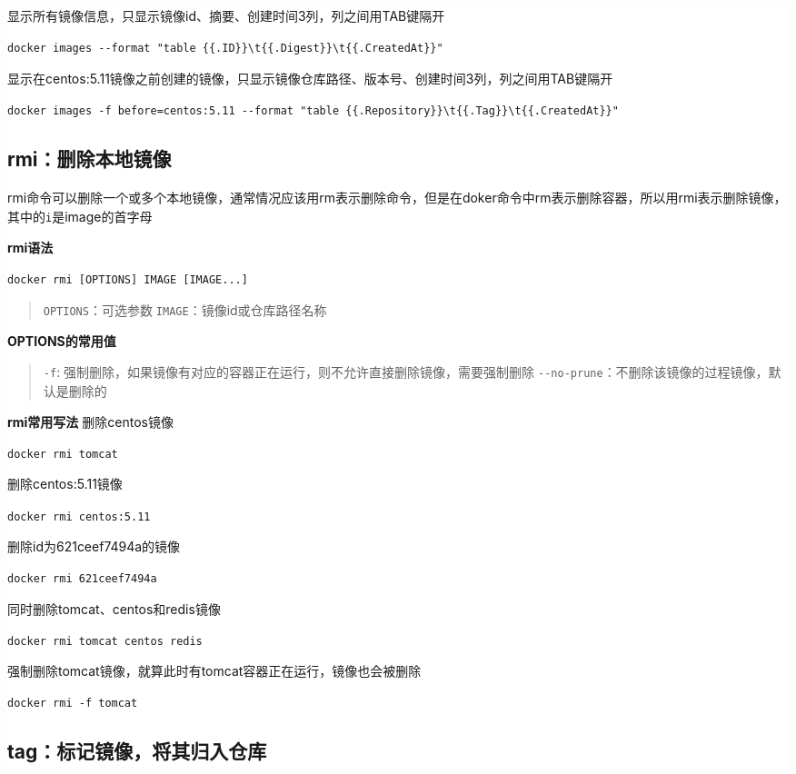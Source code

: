 显示所有镜像信息，只显示镜像id、摘要、创建时间3列，列之间用TAB键隔开

```
docker images --format "table {{.ID}}\t{{.Digest}}\t{{.CreatedAt}}"
```

显示在centos:5.11镜像之前创建的镜像，只显示镜像仓库路径、版本号、创建时间3列，列之间用TAB键隔开

```
docker images -f before=centos:5.11 --format "table {{.Repository}}\t{{.Tag}}\t{{.CreatedAt}}"
```

## rmi：删除本地镜像

rmi命令可以删除一个或多个本地镜像，通常情况应该用rm表示删除命令，但是在doker命令中rm表示删除容器，所以用rmi表示删除镜像，其中的`i`是image的首字母

**rmi语法**

```
docker rmi [OPTIONS] IMAGE [IMAGE...]
```

> `OPTIONS`：可选参数
> `IMAGE`：镜像id或仓库路径名称

**OPTIONS的常用值**

> `-f`: 强制删除，如果镜像有对应的容器正在运行，则不允许直接删除镜像，需要强制删除
> `--no-prune`：不删除该镜像的过程镜像，默认是删除的

**rmi常用写法**
删除centos镜像

```
docker rmi tomcat
```

删除centos:5.11镜像

```
docker rmi centos:5.11
```

删除id为621ceef7494a的镜像

```
docker rmi 621ceef7494a
```

同时删除tomcat、centos和redis镜像

```
docker rmi tomcat centos redis
```

强制删除tomcat镜像，就算此时有tomcat容器正在运行，镜像也会被删除

```
docker rmi -f tomcat
```

## tag：标记镜像，将其归入仓库
